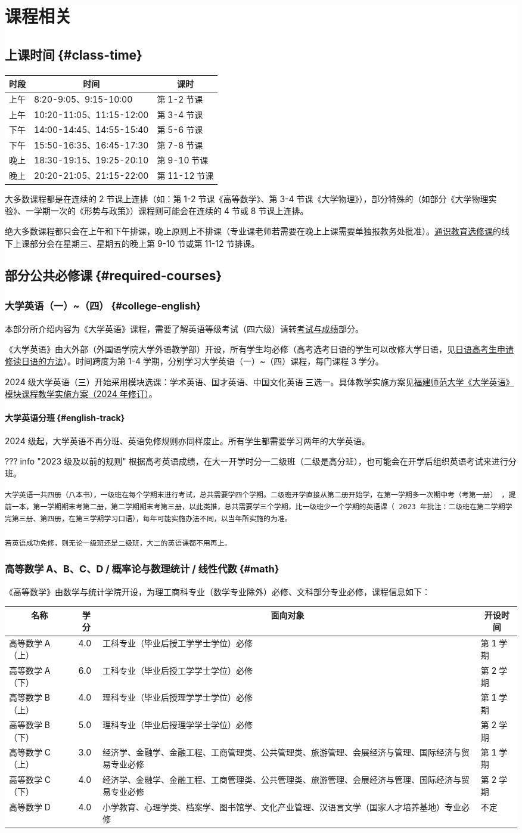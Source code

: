 # 课程相关

## 上课时间 {#class-time}

| 时段 | 时间 | 课时 |
| --- | --- | --- |
| 上午 | 8:20-9:05、9:15-10:00 | 第 1-2 节课 |
| 上午 | 10:20-11:05、11:15-12:00 | 第 3-4 节课 |
| 下午 | 14:00-14:45、14:55-15:40 | 第 5-6 节课 |
| 下午 | 15:50-16:35、16:45-17:30 | 第 7-8 节课 |
| 晚上 | 18:30-19:15、19:25-20:10 | 第 9-10 节课 |
| 晚上 | 20:20-21:05、21:15-22:00 | 第 11-12 节课 |

大多数课程都是在连续的 2 节课上连排（如：第 1-2 节课《高等数学》、第 3-4 节课《大学物理》），部分特殊的（如部分《大学物理实验》、一学期一次的《形势与政策》）课程则可能会在连续的 4 节或 8 节课上连排。

绝大多数课程都只会在上午和下午排课，晚上原则上不排课（专业课老师若需要在晚上上课需要单独报教务处批准）。[通识教育选修课](./choose.md#elective-courses)的线下上课部分会在星期三、星期五的晚上第 9-10 节或第 11-12 节排课。

## 部分公共必修课 {#required-courses}

### 大学英语（一）\~（四） {#college-english}

本部分所介绍内容为《大学英语》课程，需要了解英语等级考试（四六级）请转[考试与成绩](./exam.md#english-tests)部分。

《大学英语》由大外部（外国语学院大学外语教学部）开设，所有学生均必修（高考选考日语的学生可以改修大学日语，见[日语高考生申请修读日语的方法](../study/exam.md#japanese-courses)）。时间跨度为第 1-4 学期，分别学习大学英语（一）\~（四）课程，每门课程 3 学分。

2024 级大学英语（三）开始采用模块选课：学术英语、国才英语、中国文化英语 三选一。具体教学实施方案见[福建师范大学《大学英语》模块课程教学实施方案（2024 年修订）](https://cfl.fjnu.edu.cn/07/11/c8474a395025/page.htm)。

#### 大学英语分班 {#english-track}

2024 级起，大学英语不再分班、英语免修规则亦同样废止。所有学生都需要学习两年的大学英语。

??? info "2023 级及以前的规则"
    根据高考英语成绩，在大一开学时分一二级班（二级是高分班），也可能会在开学后组织英语考试来进行分班。

    大学英语一共四册（八本书），一级班在每个学期末进行考试，总共需要学四个学期。二级班开学直接从第二册开始学，在第一学期多一次期中考（考第一册） ，提前一本，第一学期期末考第二册，第二学期期末考第三册，以此类推，总共需要学三个学期，比一级班少一个学期的英语课（ 2023 年批注：二级班在第二学期学完第三册、第四册，在第三学期学习口语），每年可能实施办法不同，以当年所实施的为准。

    若英语成功免修，则无论一级班还是二级班，大二的英语课都不用再上。

### 高等数学 A、B、C、D / 概率论与数理统计 / 线性代数 {#math}

《高等数学》由数学与统计学院开设，为理工商科专业（数学专业除外）必修、文科部分专业必修，课程信息如下：

| 名称 | 学分 | 面向对象 | 开设时间 |
| --- | --- | --- | --- |
| 高等数学 A（上） | 4.0 | 工科专业（毕业后授工学学士学位）必修 | 第 1 学期 |
| 高等数学 A（下） | 6.0 | 工科专业（毕业后授工学学士学位）必修 | 第 2 学期 |
| 高等数学 B（上） | 4.0 | 理科专业（毕业后授理学学士学位）必修 | 第 1 学期 |
| 高等数学 B（下） | 5.0 | 理科专业（毕业后授理学学士学位）必修 | 第 2 学期 |
| 高等数学 C（上） | 3.0 | 经济学、金融学、金融工程、工商管理类、公共管理类、旅游管理、会展经济与管理、国际经济与贸易专业必修 | 第 1 学期 |
| 高等数学 C（下） | 4.0 | 经济学、金融学、金融工程、工商管理类、公共管理类、旅游管理、会展经济与管理、国际经济与贸易专业必修 | 第 2 学期 |
| 高等数学 D | 4.0 | 小学教育、心理学类、档案学、图书馆学、文化产业管理、汉语言文学（国家人才培养基地）专业必修 | 不定 |
